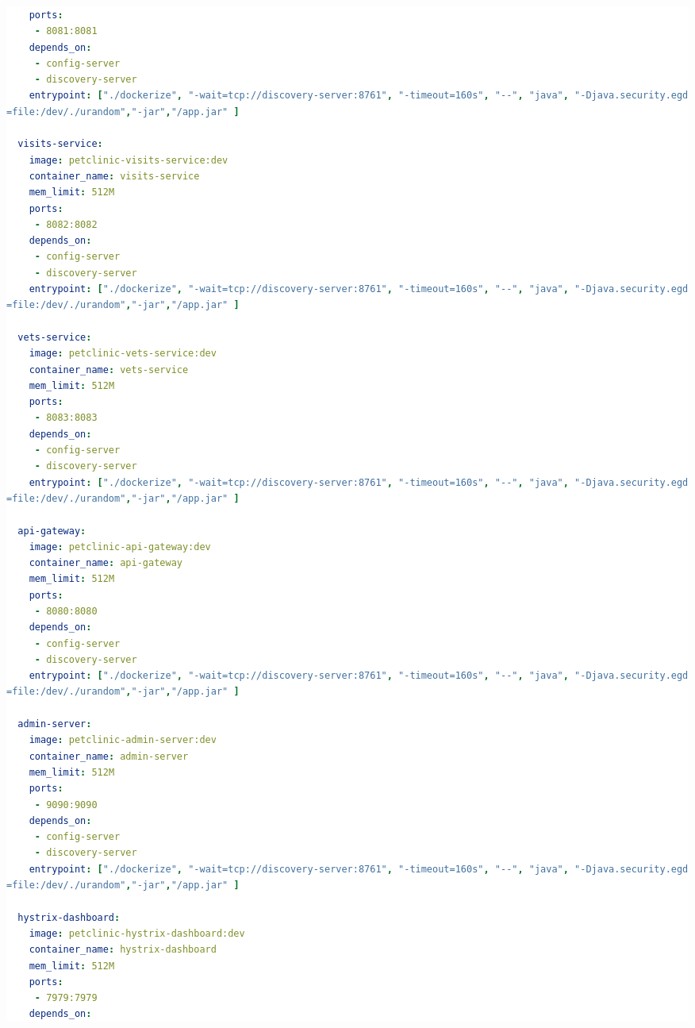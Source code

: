 ``` yaml
    ports:
     - 8081:8081
    depends_on: 
     - config-server
     - discovery-server
    entrypoint: ["./dockerize", "-wait=tcp://discovery-server:8761", "-timeout=160s", "--", "java", "-Djava.security.egd=file:/dev/./urandom","-jar","/app.jar" ]
  
  visits-service:
    image: petclinic-visits-service:dev
    container_name: visits-service
    mem_limit: 512M
    ports:
     - 8082:8082
    depends_on: 
     - config-server
     - discovery-server
    entrypoint: ["./dockerize", "-wait=tcp://discovery-server:8761", "-timeout=160s", "--", "java", "-Djava.security.egd=file:/dev/./urandom","-jar","/app.jar" ]
  
  vets-service:
    image: petclinic-vets-service:dev
    container_name: vets-service
    mem_limit: 512M
    ports:
     - 8083:8083
    depends_on: 
     - config-server
     - discovery-server
    entrypoint: ["./dockerize", "-wait=tcp://discovery-server:8761", "-timeout=160s", "--", "java", "-Djava.security.egd=file:/dev/./urandom","-jar","/app.jar" ]
  
  api-gateway:
    image: petclinic-api-gateway:dev
    container_name: api-gateway
    mem_limit: 512M
    ports:
     - 8080:8080
    depends_on: 
     - config-server
     - discovery-server
    entrypoint: ["./dockerize", "-wait=tcp://discovery-server:8761", "-timeout=160s", "--", "java", "-Djava.security.egd=file:/dev/./urandom","-jar","/app.jar" ]
  
  admin-server:
    image: petclinic-admin-server:dev
    container_name: admin-server
    mem_limit: 512M
    ports:
     - 9090:9090
    depends_on: 
     - config-server
     - discovery-server
    entrypoint: ["./dockerize", "-wait=tcp://discovery-server:8761", "-timeout=160s", "--", "java", "-Djava.security.egd=file:/dev/./urandom","-jar","/app.jar" ]

  hystrix-dashboard:
    image: petclinic-hystrix-dashboard:dev
    container_name: hystrix-dashboard
    mem_limit: 512M
    ports:
     - 7979:7979
    depends_on: 
```